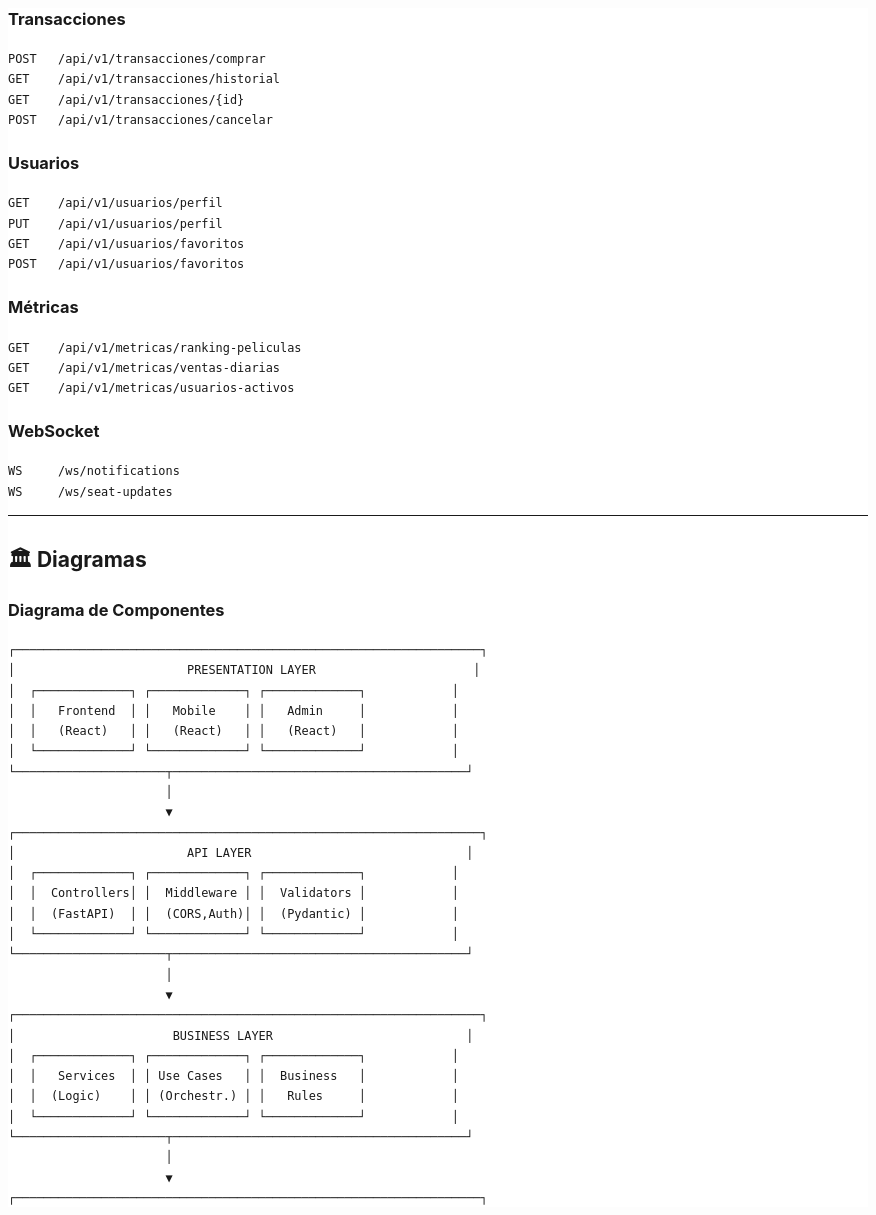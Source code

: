 ### **Transacciones**
```
POST   /api/v1/transacciones/comprar
GET    /api/v1/transacciones/historial
GET    /api/v1/transacciones/{id}
POST   /api/v1/transacciones/cancelar
```

### **Usuarios**
```
GET    /api/v1/usuarios/perfil
PUT    /api/v1/usuarios/perfil
GET    /api/v1/usuarios/favoritos
POST   /api/v1/usuarios/favoritos
```

### **Métricas**
```
GET    /api/v1/metricas/ranking-peliculas
GET    /api/v1/metricas/ventas-diarias
GET    /api/v1/metricas/usuarios-activos
```

### **WebSocket**
```
WS     /ws/notifications
WS     /ws/seat-updates
```

---

## 🏛️ Diagramas

### **Diagrama de Componentes**

```
┌─────────────────────────────────────────────────────────────────┐
│                        PRESENTATION LAYER                      │
│  ┌─────────────┐ ┌─────────────┐ ┌─────────────┐            │
│  │   Frontend  │ │   Mobile    │ │   Admin     │            │
│  │   (React)   │ │   (React)   │ │   (React)   │            │
│  └─────────────┘ └─────────────┘ └─────────────┘            │
└─────────────────────┬─────────────────────────────────────────┘
                      │
                      ▼
┌─────────────────────────────────────────────────────────────────┐
│                        API LAYER                              │
│  ┌─────────────┐ ┌─────────────┐ ┌─────────────┐            │
│  │  Controllers│ │  Middleware │ │  Validators │            │
│  │  (FastAPI)  │ │  (CORS,Auth)│ │  (Pydantic) │            │
│  └─────────────┘ └─────────────┘ └─────────────┘            │
└─────────────────────┬─────────────────────────────────────────┘
                      │
                      ▼
┌─────────────────────────────────────────────────────────────────┐
│                      BUSINESS LAYER                           │
│  ┌─────────────┐ ┌─────────────┐ ┌─────────────┐            │
│  │   Services  │ │ Use Cases   │ │  Business   │            │
│  │  (Logic)    │ │ (Orchestr.) │ │   Rules     │            │
│  └─────────────┘ └─────────────┘ └─────────────┘            │
└─────────────────────┬─────────────────────────────────────────┘
                      │
                      ▼
┌─────────────────────────────────────────────────────────────────┐
```